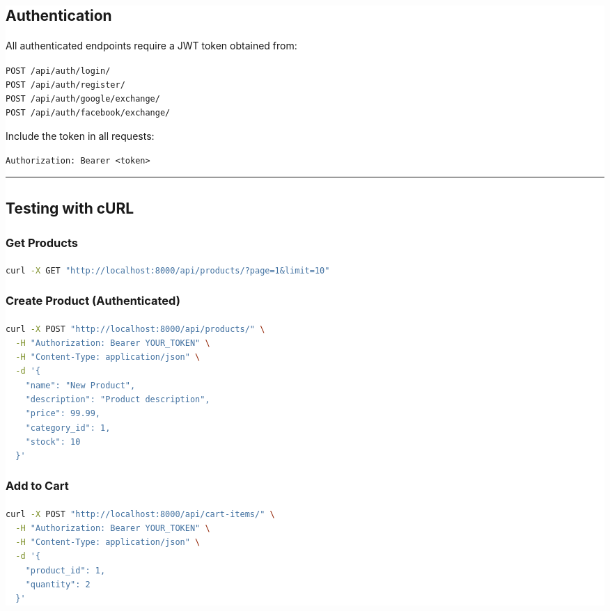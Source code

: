 
## Authentication

All authenticated endpoints require a JWT token obtained from:

```http
POST /api/auth/login/
POST /api/auth/register/
POST /api/auth/google/exchange/
POST /api/auth/facebook/exchange/
```

Include the token in all requests:

```doc
Authorization: Bearer <token>
```

---

## Testing with cURL

### Get Products

```bash
curl -X GET "http://localhost:8000/api/products/?page=1&limit=10"
```

### Create Product (Authenticated)

```bash
curl -X POST "http://localhost:8000/api/products/" \
  -H "Authorization: Bearer YOUR_TOKEN" \
  -H "Content-Type: application/json" \
  -d '{
    "name": "New Product",
    "description": "Product description",
    "price": 99.99,
    "category_id": 1,
    "stock": 10
  }'
```

### Add to Cart

```bash
curl -X POST "http://localhost:8000/api/cart-items/" \
  -H "Authorization: Bearer YOUR_TOKEN" \
  -H "Content-Type: application/json" \
  -d '{
    "product_id": 1,
    "quantity": 2
  }'
```
